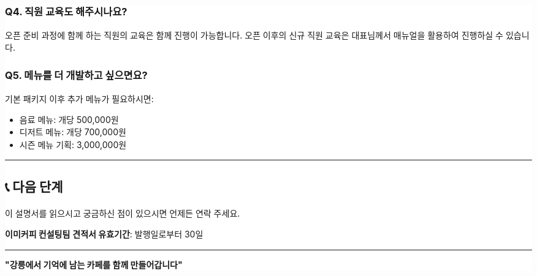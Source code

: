 ### Q4. 직원 교육도 해주시나요?
오픈 준비 과정에 함께 하는 직원의 교육은 함께 진행이 가능합니다. 오픈 이후의 신규 직원 교육은 대표님께서 매뉴얼을 활용하여 진행하실 수 있습니다.

### Q5. 메뉴를 더 개발하고 싶으면요?
기본 패키지 이후 추가 메뉴가 필요하시면:
- 음료 메뉴: 개당 500,000원
- 디저트 메뉴: 개당 700,000원
- 시즌 메뉴 기획: 3,000,000원

---

## 📞 다음 단계

이 설명서를 읽으시고 궁금하신 점이 있으시면 언제든 연락 주세요.

**이미커피 컨설팅팀**
**견적서 유효기간**: 발행일로부터 30일

---

**"강릉에서 기억에 남는 카페를 함께 만들어갑니다"**
